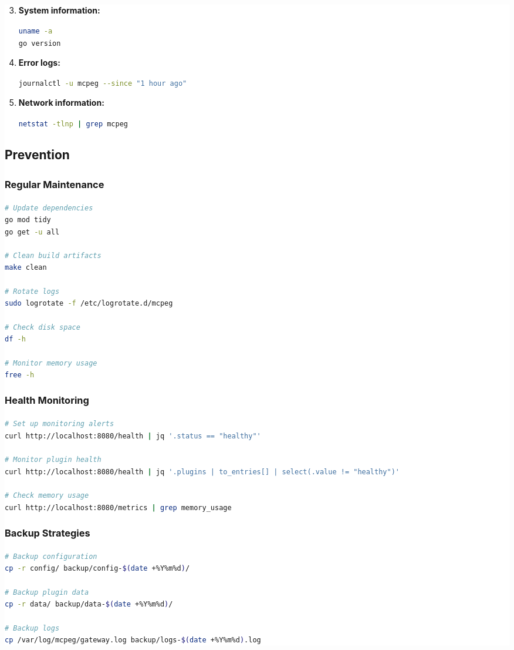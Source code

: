 3. **System information:**
   ```bash
   uname -a
   go version
   ```

4. **Error logs:**
   ```bash
   journalctl -u mcpeg --since "1 hour ago"
   ```

5. **Network information:**
   ```bash
   netstat -tlnp | grep mcpeg
   ```

## Prevention

### Regular Maintenance

```bash
# Update dependencies
go mod tidy
go get -u all

# Clean build artifacts
make clean

# Rotate logs
sudo logrotate -f /etc/logrotate.d/mcpeg

# Check disk space
df -h

# Monitor memory usage
free -h
```

### Health Monitoring

```bash
# Set up monitoring alerts
curl http://localhost:8080/health | jq '.status == "healthy"'

# Monitor plugin health
curl http://localhost:8080/health | jq '.plugins | to_entries[] | select(.value != "healthy")'

# Check memory usage
curl http://localhost:8080/metrics | grep memory_usage
```

### Backup Strategies

```bash
# Backup configuration
cp -r config/ backup/config-$(date +%Y%m%d)/

# Backup plugin data
cp -r data/ backup/data-$(date +%Y%m%d)/

# Backup logs
cp /var/log/mcpeg/gateway.log backup/logs-$(date +%Y%m%d).log
```